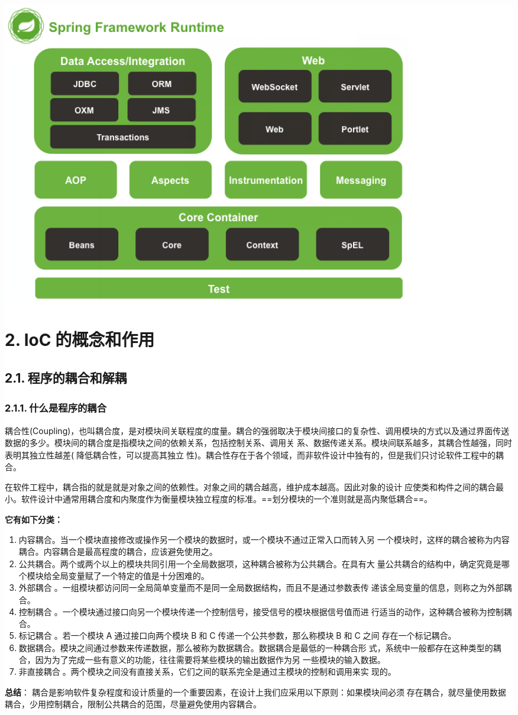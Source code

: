 ![image-20210606130123064](images\01_Spring\image-20210606130123064.png)

# 2. IoC 的概念和作用

## 2.1. 程序的耦合和解耦

### 2.1.1. 什么是程序的耦合

耦合性(Coupling)，也叫耦合度，是对模块间关联程度的度量。耦合的强弱取决于模块间接口的复杂性、调用模块的方式以及通过界面传送数据的多少。模块间的耦合度是指模块之间的依赖关系，包括控制关系、调用关 系、数据传递关系。模块间联系越多，其耦合性越强，同时表明其独立性越差( 降低耦合性，可以提高其独立 性)。耦合性存在于各个领域，而非软件设计中独有的，但是我们只讨论软件工程中的耦合。 

在软件工程中，耦合指的就是就是对象之间的依赖性。对象之间的耦合越高，维护成本越高。因此对象的设计 应使类和构件之间的耦合最小。软件设计中通常用耦合度和内聚度作为衡量模块独立程度的标准。==划分模块的一个准则就是高内聚低耦合==。

**它有如下分类：** 

1. 内容耦合。当一个模块直接修改或操作另一个模块的数据时，或一个模块不通过正常入口而转入另 一个模块时，这样的耦合被称为内容耦合。内容耦合是最高程度的耦合，应该避免使用之。
2. 公共耦合。两个或两个以上的模块共同引用一个全局数据项，这种耦合被称为公共耦合。在具有大 量公共耦合的结构中，确定究竟是哪个模块给全局变量赋了一个特定的值是十分困难的。
3. 外部耦合 。一组模块都访问同一全局简单变量而不是同一全局数据结构，而且不是通过参数表传 递该全局变量的信息，则称之为外部耦合。 
4. 控制耦合 。一个模块通过接口向另一个模块传递一个控制信号，接受信号的模块根据信号值而进 行适当的动作，这种耦合被称为控制耦合。 
5. 标记耦合 。若一个模块 A 通过接口向两个模块 B 和 C 传递一个公共参数，那么称模块 B 和 C 之间 存在一个标记耦合。 
6. 数据耦合。模块之间通过参数来传递数据，那么被称为数据耦合。数据耦合是最低的一种耦合形 式，系统中一般都存在这种类型的耦合，因为为了完成一些有意义的功能，往往需要将某些模块的输出数据作为另 一些模块的输入数据。 
7. 非直接耦合 。两个模块之间没有直接关系，它们之间的联系完全是通过主模块的控制和调用来实 现的。

**总结**： 耦合是影响软件复杂程度和设计质量的一个重要因素，在设计上我们应采用以下原则：如果模块间必须 存在耦合，就尽量使用数据耦合，少用控制耦合，限制公共耦合的范围，尽量避免使用内容耦合。
